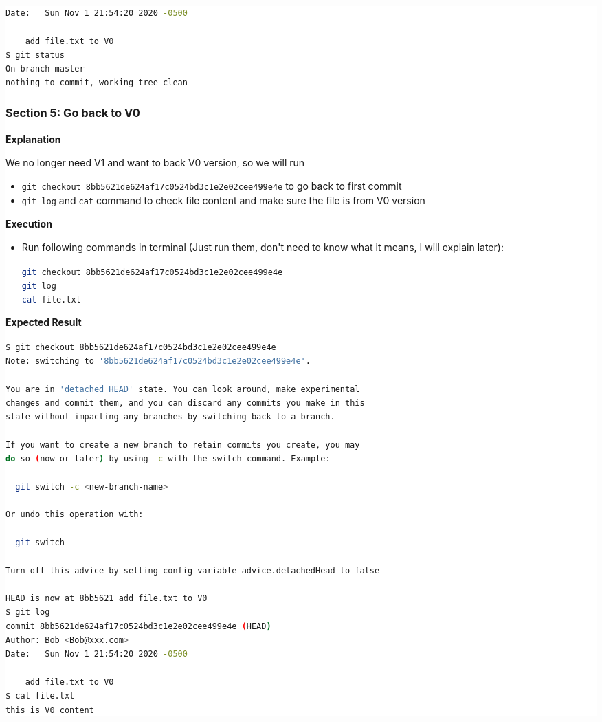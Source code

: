 ```bash
Date:   Sun Nov 1 21:54:20 2020 -0500

    add file.txt to V0
$ git status
On branch master
nothing to commit, working tree clean
```

### Section 5: Go back to V0

**Explanation**

We no longer need V1 and want to back V0 version, so we will run

* `git checkout 8bb5621de624af17c0524bd3c1e2e02cee499e4e` to go back to first commit
* `git log` and `cat` command to check file content and make sure the file is from V0 version

**Execution**

* Run following commands in terminal \(Just run them, don't need to know what it means, I will explain later\):

  ```bash
  git checkout 8bb5621de624af17c0524bd3c1e2e02cee499e4e
  git log
  cat file.txt
  ```

**Expected Result**

```bash
$ git checkout 8bb5621de624af17c0524bd3c1e2e02cee499e4e
Note: switching to '8bb5621de624af17c0524bd3c1e2e02cee499e4e'.

You are in 'detached HEAD' state. You can look around, make experimental
changes and commit them, and you can discard any commits you make in this
state without impacting any branches by switching back to a branch.

If you want to create a new branch to retain commits you create, you may
do so (now or later) by using -c with the switch command. Example:

  git switch -c <new-branch-name>

Or undo this operation with:

  git switch -

Turn off this advice by setting config variable advice.detachedHead to false

HEAD is now at 8bb5621 add file.txt to V0
$ git log
commit 8bb5621de624af17c0524bd3c1e2e02cee499e4e (HEAD)
Author: Bob <Bob@xxx.com>
Date:   Sun Nov 1 21:54:20 2020 -0500

    add file.txt to V0
$ cat file.txt
this is V0 content
```
